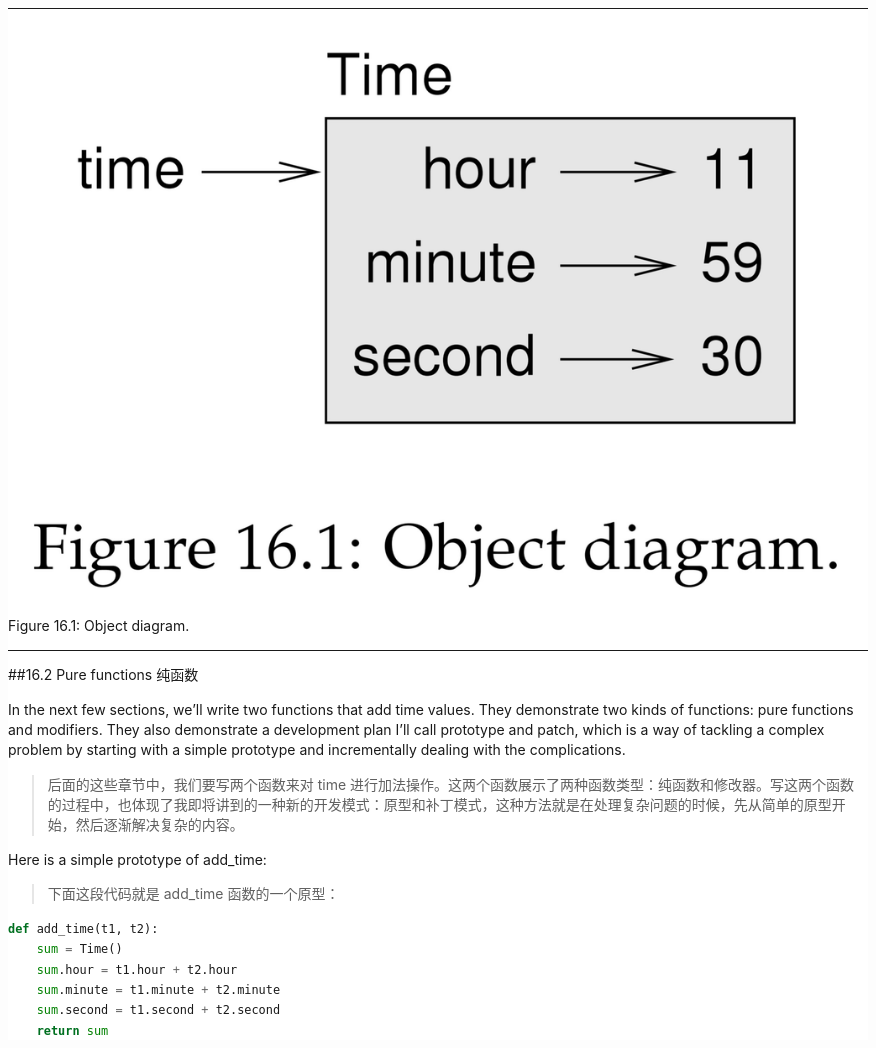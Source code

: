 
________________________________________
![Figure 16.1: Object diagram.](./images/figure16.1.jpg)
Figure 16.1: Object diagram.
________________________________________





##16.2  Pure functions 纯函数


In the next few sections, we’ll write two functions that add time values. They demonstrate two kinds of functions: pure functions and modifiers. They also demonstrate a development plan I’ll call prototype and patch, which is a way of tackling a complex problem by starting with a simple prototype and incrementally dealing with the complications.
>后面的这些章节中，我们要写两个函数来对 time 进行加法操作。这两个函数展示了两种函数类型：纯函数和修改器。写这两个函数的过程中，也体现了我即将讲到的一种新的开发模式：原型和补丁模式，这种方法就是在处理复杂问题的时候，先从简单的原型开始，然后逐渐解决复杂的内容。


Here is a simple prototype of add_time:
>下面这段代码就是 add_time 函数的一个原型：


```Python
def add_time(t1, t2):
	sum = Time()
	sum.hour = t1.hour + t2.hour
	sum.minute = t1.minute + t2.minute
	sum.second = t1.second + t2.second
	return sum
```
